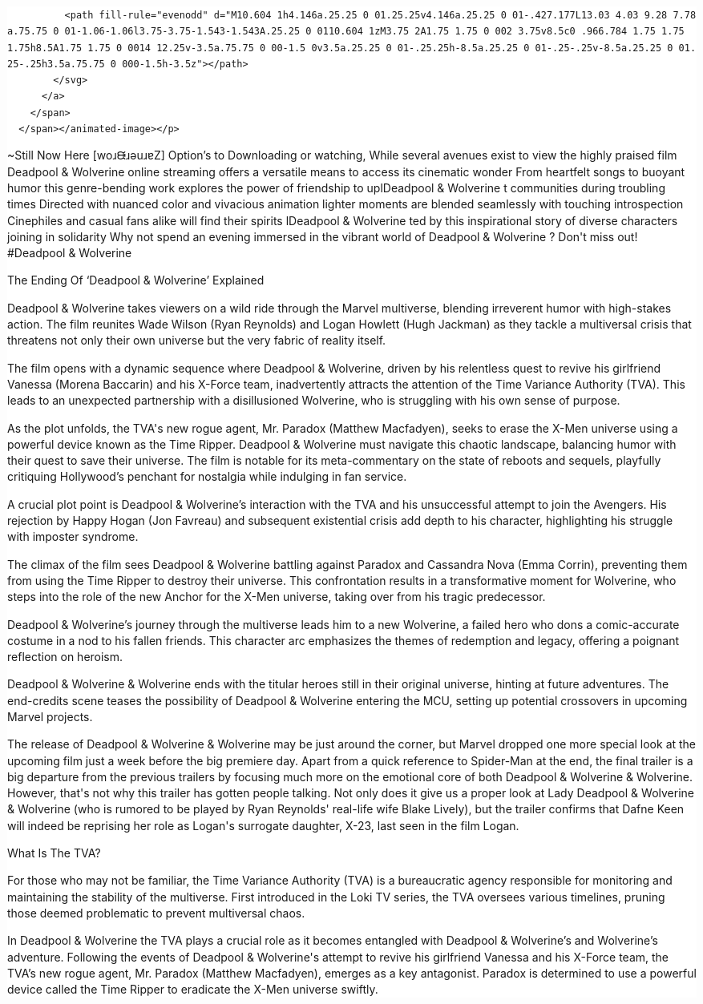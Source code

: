               <path fill-rule="evenodd" d="M10.604 1h4.146a.25.25 0 01.25.25v4.146a.25.25 0 01-.427.177L13.03 4.03 9.28 7.78a.75.75 0 01-1.06-1.06l3.75-3.75-1.543-1.543A.25.25 0 0110.604 1zM3.75 2A1.75 1.75 0 002 3.75v8.5c0 .966.784 1.75 1.75 1.75h8.5A1.75 1.75 0 0014 12.25v-3.5a.75.75 0 00-1.5 0v3.5a.25.25 0 01-.25.25h-8.5a.25.25 0 01-.25-.25v-8.5a.25.25 0 01.25-.25h3.5a.75.75 0 000-1.5h-3.5z"></path>
            </svg>
          </a>
        </span>
      </span></animated-image></p>
<p dir="auto">~Still Now Here [woɹᙠɹǝuɹɐZ] Option’s to Downloading or watching, While several avenues exist to view the highly praised film Deadpool &amp; Wolverine online streaming offers a versatile means to access its cinematic wonder From heartfelt songs to buoyant humor this genre-bending work explores the power of friendship to uplDeadpool &amp; Wolverine t communities during troubling times Directed with nuanced color and vivacious animation lighter moments are blended seamlessly with touching introspection Cinephiles and casual fans alike will find their spirits lDeadpool &amp; Wolverine ted by this inspirational story of diverse characters joining in solidarity Why not spend an evening immersed in the vibrant world of Deadpool &amp; Wolverine ? Don't miss out! #Deadpool &amp; Wolverine</p>
<p dir="auto">The Ending Of ‘Deadpool &amp; Wolverine’ Explained</p>
<p dir="auto">Deadpool &amp; Wolverine takes viewers on a wild ride through the Marvel multiverse, blending irreverent humor with high-stakes action. The film reunites Wade Wilson (Ryan Reynolds) and Logan Howlett (Hugh Jackman) as they tackle a multiversal crisis that threatens not only their own universe but the very fabric of reality itself.</p>
<p dir="auto">The film opens with a dynamic sequence where Deadpool &amp; Wolverine, driven by his relentless quest to revive his girlfriend Vanessa (Morena Baccarin) and his X-Force team, inadvertently attracts the attention of the Time Variance Authority (TVA). This leads to an unexpected partnership with a disillusioned Wolverine, who is struggling with his own sense of purpose.</p>
<p dir="auto">As the plot unfolds, the TVA's new rogue agent, Mr. Paradox (Matthew Macfadyen), seeks to erase the X-Men universe using a powerful device known as the Time Ripper. Deadpool &amp; Wolverine must navigate this chaotic landscape, balancing humor with their quest to save their universe. The film is notable for its meta-commentary on the state of reboots and sequels, playfully critiquing Hollywood’s penchant for nostalgia while indulging in fan service.</p>
<p dir="auto">A crucial plot point is Deadpool &amp; Wolverine’s interaction with the TVA and his unsuccessful attempt to join the Avengers. His rejection by Happy Hogan (Jon Favreau) and subsequent existential crisis add depth to his character, highlighting his struggle with imposter syndrome.</p>
<p dir="auto">The climax of the film sees Deadpool &amp; Wolverine battling against Paradox and Cassandra Nova (Emma Corrin), preventing them from using the Time Ripper to destroy their universe. This confrontation results in a transformative moment for Wolverine, who steps into the role of the new Anchor for the X-Men universe, taking over from his tragic predecessor.</p>
<p dir="auto">Deadpool &amp; Wolverine’s journey through the multiverse leads him to a new Wolverine, a failed hero who dons a comic-accurate costume in a nod to his fallen friends. This character arc emphasizes the themes of redemption and legacy, offering a poignant reflection on heroism.</p>
<p dir="auto">Deadpool &amp; Wolverine &amp; Wolverine ends with the titular heroes still in their original universe, hinting at future adventures. The end-credits scene teases the possibility of Deadpool &amp; Wolverine entering the MCU, setting up potential crossovers in upcoming Marvel projects.</p>
<p dir="auto">The release of Deadpool &amp; Wolverine &amp; Wolverine may be just around the corner, but Marvel dropped one more special look at the upcoming film just a week before the big premiere day. Apart from a quick reference to Spider-Man at the end, the final trailer is a big departure from the previous trailers by focusing much more on the emotional core of both Deadpool &amp; Wolverine &amp; Wolverine. However, that's not why this trailer has gotten people talking. Not only does it give us a proper look at Lady Deadpool &amp; Wolverine &amp; Wolverine (who is rumored to be played by Ryan Reynolds' real-life wife Blake Lively), but the trailer confirms that Dafne Keen will indeed be reprising her role as Logan's surrogate daughter, X-23, last seen in the film Logan.</p>
<p dir="auto">What Is The TVA?</p>
<p dir="auto">For those who may not be familiar, the Time Variance Authority (TVA) is a bureaucratic agency responsible for monitoring and maintaining the stability of the multiverse. First introduced in the Loki TV series, the TVA oversees various timelines, pruning those deemed problematic to prevent multiversal chaos.</p>
<p dir="auto">In Deadpool &amp; Wolverine the TVA plays a crucial role as it becomes entangled with Deadpool &amp; Wolverine’s and Wolverine’s adventure. Following the events of Deadpool &amp; Wolverine's attempt to revive his girlfriend Vanessa and his X-Force team, the TVA’s new rogue agent, Mr. Paradox (Matthew Macfadyen), emerges as a key antagonist. Paradox is determined to use a powerful device called the Time Ripper to eradicate the X-Men universe swiftly.</p>